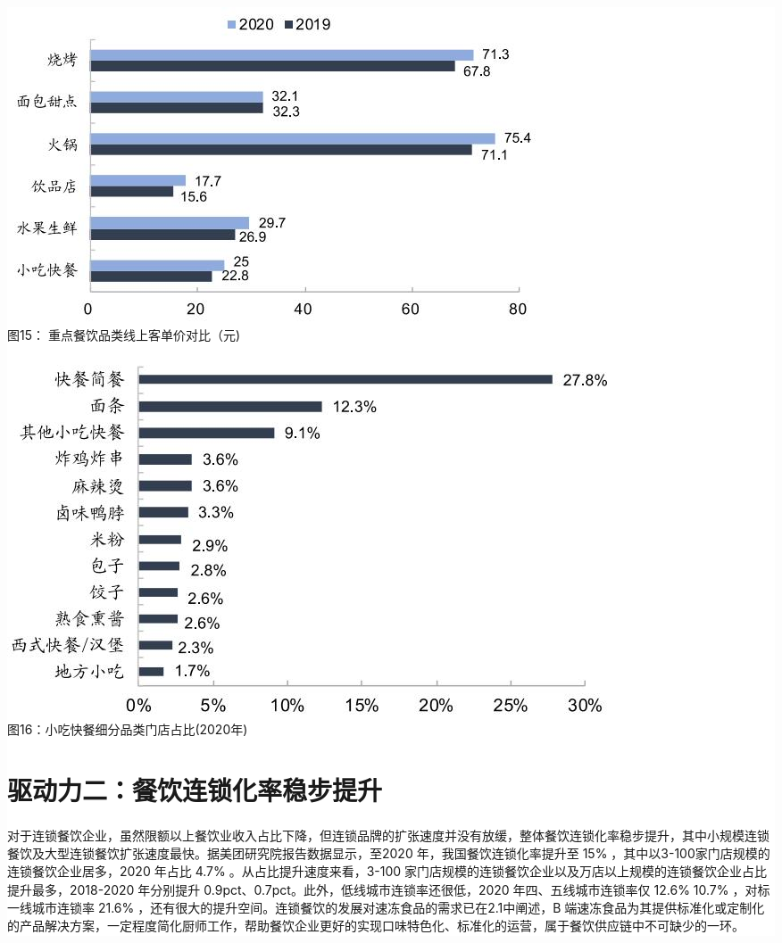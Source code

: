 ![](images/6a6023ab254ebebc396c5b7b12cf2582e41a4341bb12c1fc5513d21242faa4cd.jpg)  
图15： 重点餐饮品类线上客单价对比（元)

![](images/dc8b6982dc43c4e968622902b38a3e7939990d68473926dae5bcb976d512f62b.jpg)  
图16：小吃快餐细分品类门店占比(2020年)

# 驱动力二：餐饮连锁化率稳步提升

对于连锁餐饮企业，虽然限额以上餐饮业收入占比下降，但连锁品牌的扩张速度并没有放缓，整体餐饮连锁化率稳步提升，其中小规模连锁餐饮及大型连锁餐饮扩张速度最快。据美团研究院报告数据显示，至2020 年，我国餐饮连锁化率提升至 $1 5 \%$ ，其中以3-100家门店规模的连锁餐饮企业居多，2020 年占比 $4 . 7 \%$ 。从占比提升速度来看，3-100 家门店规模的连锁餐饮企业以及万店以上规模的连锁餐饮企业占比提升最多，2018-2020 年分别提升 0.9pct、0.7pct。此外，低线城市连锁率还很低，2020 年四、五线城市连锁率仅 $1 2 . 6 \%$ $1 0 . 7 \%$ ，对标一线城市连锁率 $2 1 . 6 \%$ ，还有很大的提升空间。连锁餐饮的发展对速冻食品的需求已在2.1中阐述，B 端速冻食品为其提供标准化或定制化的产品解决方案，一定程度简化厨师工作，帮助餐饮企业更好的实现口味特色化、标准化的运营，属于餐饮供应链中不可缺少的一环。
